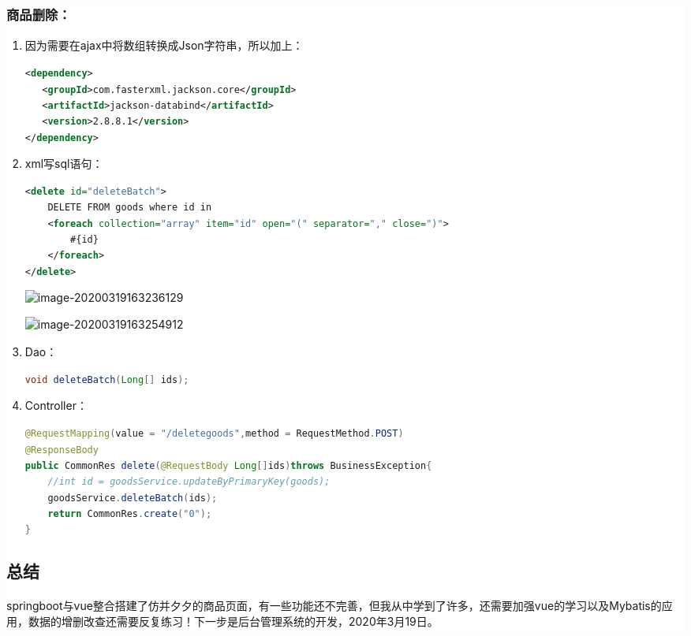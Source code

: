    ```js
   ```

### 商品删除：

1. 因为需要在ajax中将数组转换成Json字符串，所以加上：

   ```xml
   <dependency>
      <groupId>com.fasterxml.jackson.core</groupId>
      <artifactId>jackson-databind</artifactId>
      <version>2.8.8.1</version>
   </dependency>
   ```

2. xml写sql语句：

   ```xml
   <delete id="deleteBatch">
       DELETE FROM goods where id in
       <foreach collection="array" item="id" open="(" separator="," close=")">
           #{id}
       </foreach>
   </delete>
   ```

   ![image-20200319163236129](C:\Users\miku\AppData\Roaming\Typora\typora-user-images\image-20200319163236129.png)

   ![image-20200319163254912](C:\Users\miku\AppData\Roaming\Typora\typora-user-images\image-20200319163254912.png)

3. Dao：

   ```java
   void deleteBatch(Long[] ids);
   ```

4. Controller：

   ```java
   @RequestMapping(value = "/deletegoods",method = RequestMethod.POST)
   @ResponseBody
   public CommonRes delete(@RequestBody Long[]ids)throws BusinessException{
       //int id = goodsService.updateByPrimaryKey(goods);
       goodsService.deleteBatch(ids);
       return CommonRes.create("0");
   }
   ```

## 总结

springboot与vue整合搭建了仿并夕夕的商品页面，有一些功能还不完善，但我从中学到了许多，还需要加强vue的学习以及Mybatis的应用，数据的增删改查还需要反复练习！下一步是后台管理系统的开发，2020年3月19日。